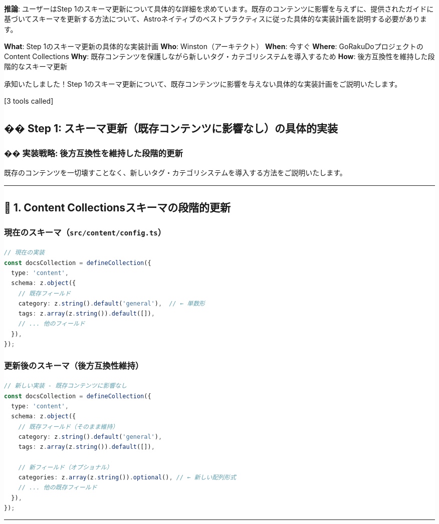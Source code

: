 **推論**: ユーザーはStep 1のスキーマ更新について具体的な詳細を求めています。既存のコンテンツに影響を与えずに、提供されたガイドに基づいてスキーマを更新する方法について、Astroネイティブのベストプラクティスに従った具体的な実装計画を説明する必要があります。

**What**: Step 1のスキーマ更新の具体的な実装計画
**Who**: Winston（アーキテクト）
**When**: 今すぐ
**Where**: GoRakuDoプロジェクトのContent Collections
**Why**: 既存コンテンツを保護しながら新しいタグ・カテゴリシステムを導入するため
**How**: 後方互換性を維持した段階的なスキーマ更新

承知いたしました！Step 1のスキーマ更新について、既存コンテンツに影響を与えない具体的な実装計画をご説明いたします。


[3 tools called]

## �� **Step 1: スキーマ更新（既存コンテンツに影響なし）の具体的実装**

### **�� 実装戦略: 後方互換性を維持した段階的更新**

既存のコンテンツを一切壊すことなく、新しいタグ・カテゴリシステムを導入する方法をご説明いたします。

---

## **🔧 1. Content Collectionsスキーマの段階的更新**

### **現在のスキーマ（`src/content/config.ts`）**
```typescript
// 現在の実装
const docsCollection = defineCollection({
  type: 'content',
  schema: z.object({
    // 既存フィールド
    category: z.string().default('general'),  // ← 単数形
    tags: z.array(z.string()).default([]),
    // ... 他のフィールド
  }),
});
```

### **更新後のスキーマ（後方互換性維持）**
```typescript
// 新しい実装 - 既存コンテンツに影響なし
const docsCollection = defineCollection({
  type: 'content',
  schema: z.object({
    // 既存フィールド（そのまま維持）
    category: z.string().default('general'),
    tags: z.array(z.string()).default([]),
    
    // 新フィールド（オプショナル）
    categories: z.array(z.string()).optional(), // ← 新しい配列形式
    // ... 他の既存フィールド
  }),
});
```

---